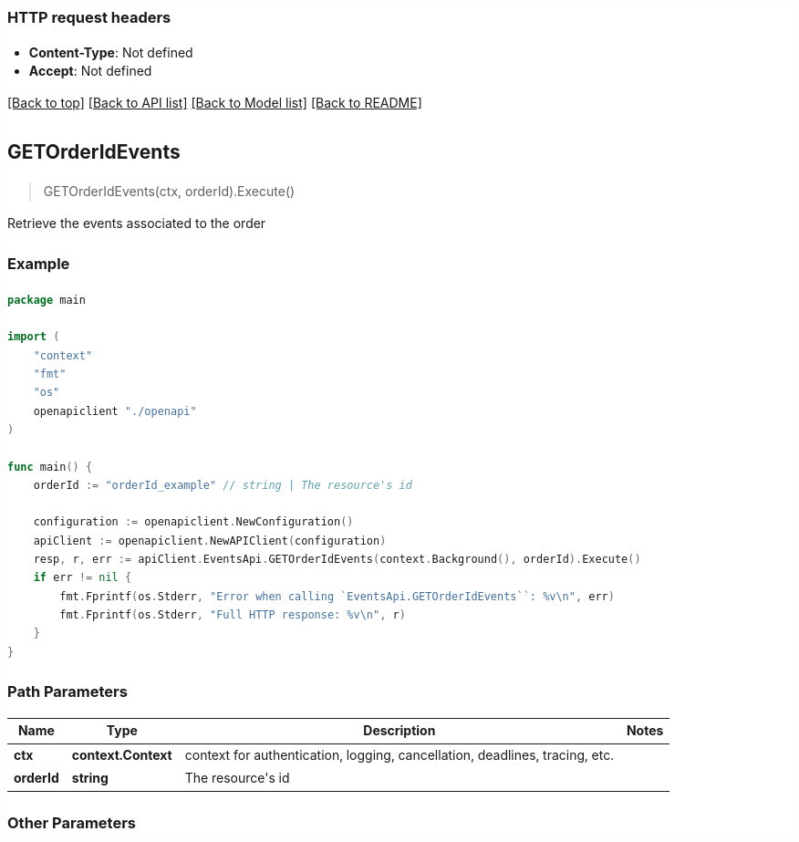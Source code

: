 ### HTTP request headers

- **Content-Type**: Not defined
- **Accept**: Not defined

[[Back to top]](#) [[Back to API list]](../README.md#documentation-for-api-endpoints)
[[Back to Model list]](../README.md#documentation-for-models)
[[Back to README]](../README.md)


## GETOrderIdEvents

> GETOrderIdEvents(ctx, orderId).Execute()

Retrieve the events associated to the order



### Example

```go
package main

import (
    "context"
    "fmt"
    "os"
    openapiclient "./openapi"
)

func main() {
    orderId := "orderId_example" // string | The resource's id

    configuration := openapiclient.NewConfiguration()
    apiClient := openapiclient.NewAPIClient(configuration)
    resp, r, err := apiClient.EventsApi.GETOrderIdEvents(context.Background(), orderId).Execute()
    if err != nil {
        fmt.Fprintf(os.Stderr, "Error when calling `EventsApi.GETOrderIdEvents``: %v\n", err)
        fmt.Fprintf(os.Stderr, "Full HTTP response: %v\n", r)
    }
}
```

### Path Parameters


Name | Type | Description  | Notes
------------- | ------------- | ------------- | -------------
**ctx** | **context.Context** | context for authentication, logging, cancellation, deadlines, tracing, etc.
**orderId** | **string** | The resource&#39;s id | 

### Other Parameters
